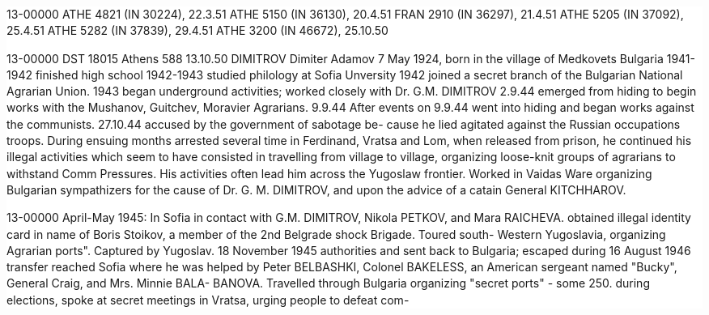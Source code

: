 13-00000
ATHE 4821 (IN 30224), 22.3.51
ATHE 5150 (IN 36130), 20.4.51
FRAN 2910 (IN 36297), 21.4.51
ATHE 5205 (IN 37092), 25.4.51
ATHE 5282 (IN 37839), 29.4.51
ATHE 3200 (IN 46672), 25.10.50

13-00000
DST 18015
Athens 588
13.10.50
DIMITROV Dimiter Adamov
7 May 1924, born in the village of Medkovets
Bulgaria
1941-1942 finished high school
1942-1943 studied philology at Sofia Unversity
1942 joined a secret branch of the Bulgarian
National Agrarian Union.
1943 began underground activities; worked closely
with Dr. G.M. DIMITROV
2.9.44 emerged from hiding to begin works with the
Mushanov, Guitchev, Moravier Agrarians.
9.9.44 After events on 9.9.44 went into hiding
and began works against the communists.
27.10.44 accused by the government of sabotage be-
cause he lied agitated against the Russian
occupations troops.
During ensuing months arrested several time
in Ferdinand, Vratsa and Lom, when released
from prison, he continued his illegal activities
which seem to have consisted in travelling
from village to village, organizing loose-knit
groups of agrarians to withstand Comm
Pressures.
His activities often lead him across the
Yugoslaw frontier. Worked in Vaidas Ware
organizing Bulgarian sympathizers
for the cause
of Dr. G. M. DIMITROV, and upon the advice of
a catain General
KITCHHAROV.

13-00000
April-May 1945: In Sofia in contact with G.M. DIMITROV,
Nikola PETKOV, and Mara RAICHEVA.
obtained illegal identity card in name
of Boris Stoikov, a member of the 2nd
Belgrade shock Brigade. Toured south-
Western Yugoslavia, organizing Agrarian
ports". Captured by Yugoslav.
18 November 1945
authorities and sent back to Bulgaria; escaped during
16 August 1946
transfer reached Sofia where he was helped
by
Peter BELBASHKI, Colonel BAKELESS,
an American sergeant named "Bucky",
General Craig, and Mrs. Minnie BALA-
BANOVA. Travelled through Bulgaria
organizing "secret ports" - some 250.
during
elections, spoke at secret meetings
in Vratsa, urging people to defeat com-